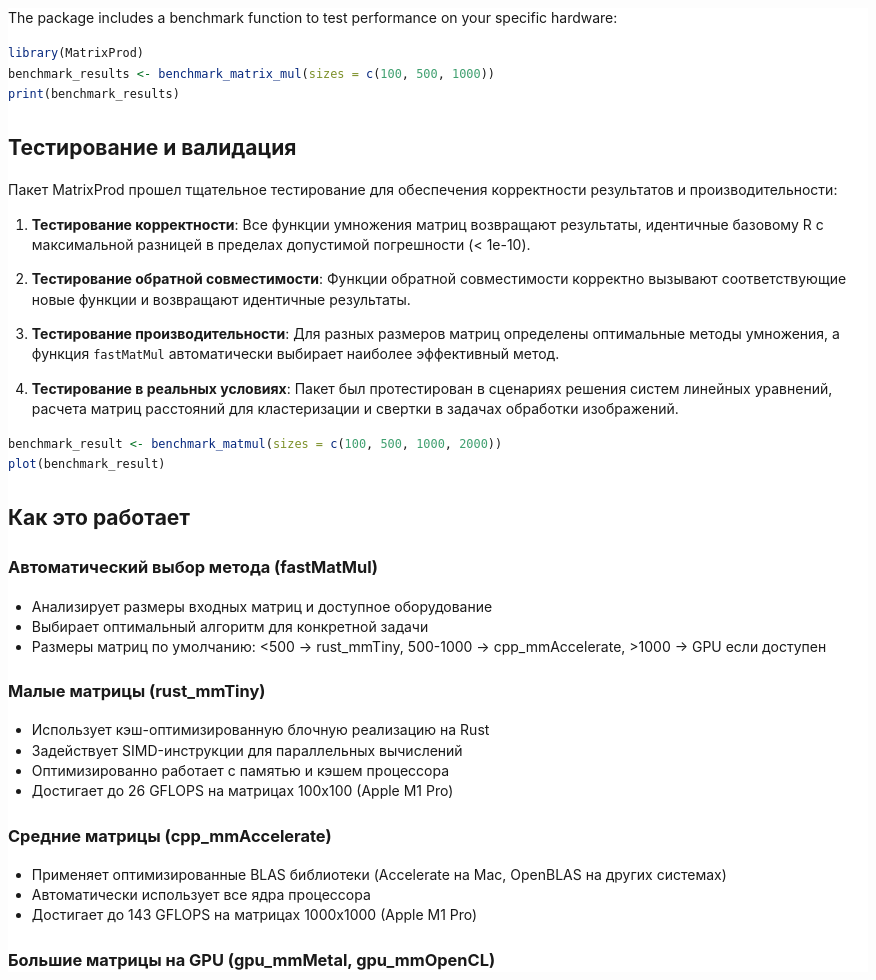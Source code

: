 The package includes a benchmark function to test performance on your specific hardware:

```r
library(MatrixProd)
benchmark_results <- benchmark_matrix_mul(sizes = c(100, 500, 1000))
print(benchmark_results)
```

## Тестирование и валидация

Пакет MatrixProd прошел тщательное тестирование для обеспечения корректности результатов и производительности:

1. **Тестирование корректности**: Все функции умножения матриц возвращают результаты, идентичные базовому R с максимальной разницей в пределах допустимой погрешности (< 1e-10).

2. **Тестирование обратной совместимости**: Функции обратной совместимости корректно вызывают соответствующие новые функции и возвращают идентичные результаты.

3. **Тестирование производительности**: Для разных размеров матриц определены оптимальные методы умножения, а функция `fastMatMul` автоматически выбирает наиболее эффективный метод.

4. **Тестирование в реальных условиях**: Пакет был протестирован в сценариях решения систем линейных уравнений, расчета матриц расстояний для кластеризации и свертки в задачах обработки изображений.

```r
benchmark_result <- benchmark_matmul(sizes = c(100, 500, 1000, 2000))
plot(benchmark_result)
```

## Как это работает

### Автоматический выбор метода (fastMatMul)

* Анализирует размеры входных матриц и доступное оборудование
* Выбирает оптимальный алгоритм для конкретной задачи
* Размеры матриц по умолчанию: <500 → rust_mmTiny, 500-1000 → cpp_mmAccelerate, >1000 → GPU если доступен

### Малые матрицы (rust_mmTiny)

* Использует кэш-оптимизированную блочную реализацию на Rust
* Задействует SIMD-инструкции для параллельных вычислений
* Оптимизированно работает с памятью и кэшем процессора
* Достигает до 26 GFLOPS на матрицах 100x100 (Apple M1 Pro)

### Средние матрицы (cpp_mmAccelerate)

* Применяет оптимизированные BLAS библиотеки (Accelerate на Mac, OpenBLAS на других системах)
* Автоматически использует все ядра процессора
* Достигает до 143 GFLOPS на матрицах 1000x1000 (Apple M1 Pro)

### Большие матрицы на GPU (gpu_mmMetal, gpu_mmOpenCL)
